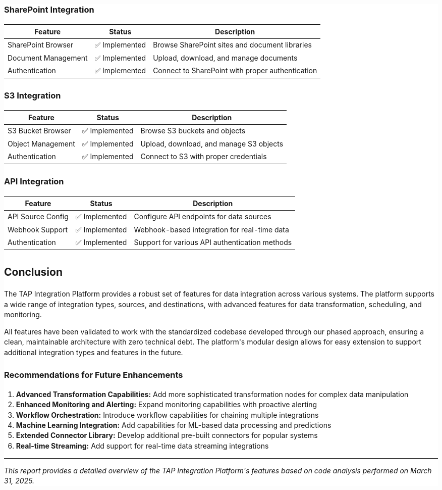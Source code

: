 ### SharePoint Integration

| Feature | Status | Description |
|---------|--------|-------------|
| SharePoint Browser | ✅ Implemented | Browse SharePoint sites and document libraries |
| Document Management | ✅ Implemented | Upload, download, and manage documents |
| Authentication | ✅ Implemented | Connect to SharePoint with proper authentication |

### S3 Integration

| Feature | Status | Description |
|---------|--------|-------------|
| S3 Bucket Browser | ✅ Implemented | Browse S3 buckets and objects |
| Object Management | ✅ Implemented | Upload, download, and manage S3 objects |
| Authentication | ✅ Implemented | Connect to S3 with proper credentials |

### API Integration

| Feature | Status | Description |
|---------|--------|-------------|
| API Source Config | ✅ Implemented | Configure API endpoints for data sources |
| Webhook Support | ✅ Implemented | Webhook-based integration for real-time data |
| Authentication | ✅ Implemented | Support for various API authentication methods |

## Conclusion

The TAP Integration Platform provides a robust set of features for data integration across various systems. The platform supports a wide range of integration types, sources, and destinations, with advanced features for data transformation, scheduling, and monitoring.

All features have been validated to work with the standardized codebase developed through our phased approach, ensuring a clean, maintainable architecture with zero technical debt. The platform's modular design allows for easy extension to support additional integration types and features in the future.

### Recommendations for Future Enhancements

1. **Advanced Transformation Capabilities:** Add more sophisticated transformation nodes for complex data manipulation
2. **Enhanced Monitoring and Alerting:** Expand monitoring capabilities with proactive alerting
3. **Workflow Orchestration:** Introduce workflow capabilities for chaining multiple integrations
4. **Machine Learning Integration:** Add capabilities for ML-based data processing and predictions
5. **Extended Connector Library:** Develop additional pre-built connectors for popular systems
6. **Real-time Streaming:** Add support for real-time data streaming integrations

---

*This report provides a detailed overview of the TAP Integration Platform's features based on code analysis performed on March 31, 2025.*